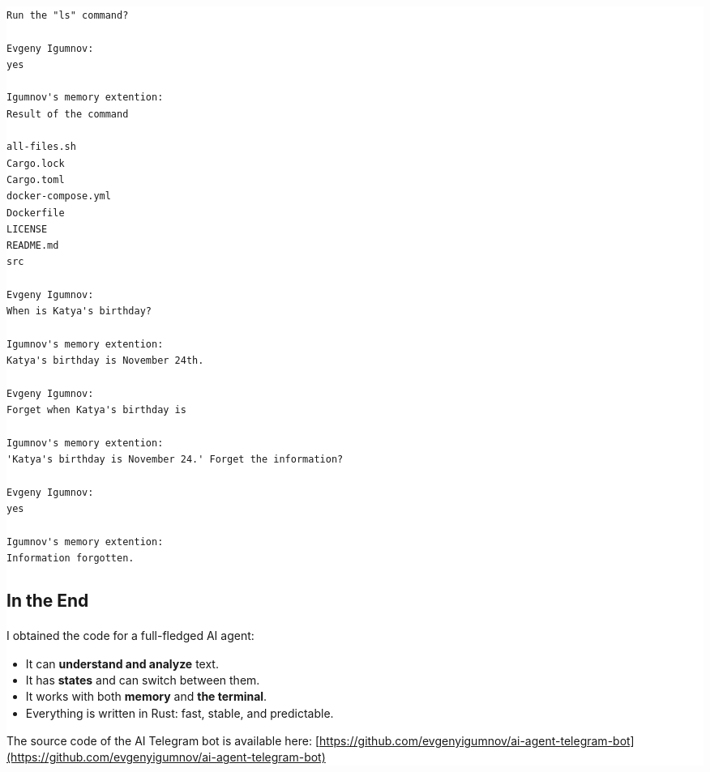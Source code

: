 ```
Run the "ls" command?

Evgeny Igumnov:
yes

Igumnov's memory extention:
Result of the command

all-files.sh
Cargo.lock
Cargo.toml
docker-compose.yml
Dockerfile
LICENSE
README.md
src

Evgeny Igumnov:
When is Katya's birthday?

Igumnov's memory extention:
Katya's birthday is November 24th.

Evgeny Igumnov:
Forget when Katya's birthday is

Igumnov's memory extention:
'Katya's birthday is November 24.' Forget the information?

Evgeny Igumnov:
yes

Igumnov's memory extention:
Information forgotten.
```

## In the End

I obtained the code for a full-fledged AI agent:
- It can **understand and analyze** text.
- It has **states** and can switch between them.
- It works with both **memory** and **the terminal**.
- Everything is written in Rust: fast, stable, and predictable.

The source code of the AI Telegram bot is available here: [https://github.com/evgenyigumnov/ai-agent-telegram-bot](https://github.com/evgenyigumnov/ai-agent-telegram-bot)